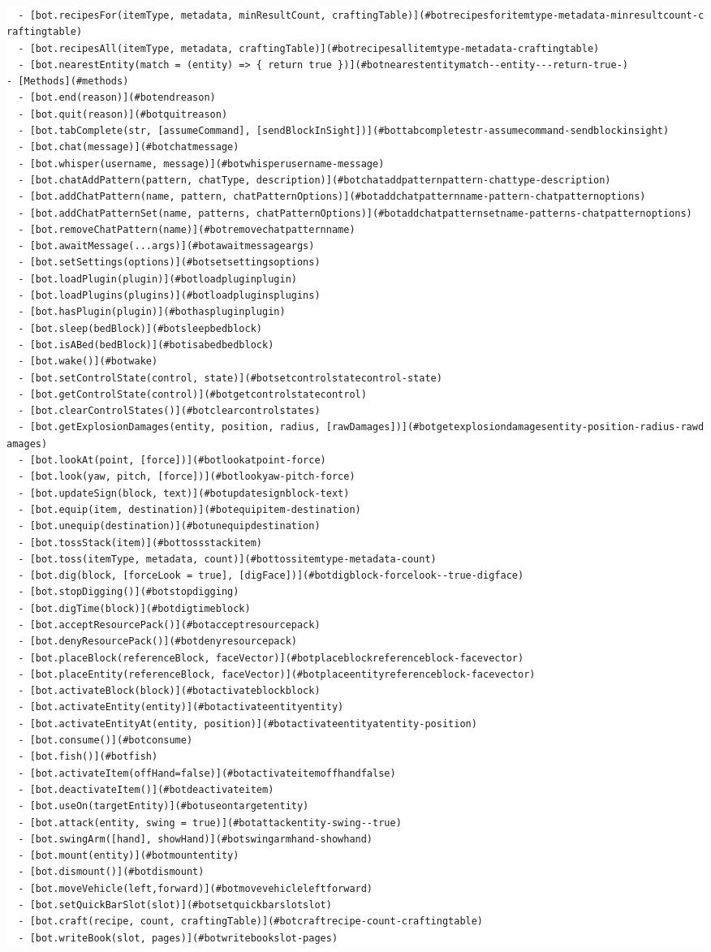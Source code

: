      - [bot.recipesFor(itemType, metadata, minResultCount, craftingTable)](#botrecipesforitemtype-metadata-minresultcount-craftingtable)
      - [bot.recipesAll(itemType, metadata, craftingTable)](#botrecipesallitemtype-metadata-craftingtable)
      - [bot.nearestEntity(match = (entity) => { return true })](#botnearestentitymatch--entity---return-true-)
    - [Methods](#methods)
      - [bot.end(reason)](#botendreason)
      - [bot.quit(reason)](#botquitreason)
      - [bot.tabComplete(str, [assumeCommand], [sendBlockInSight])](#bottabcompletestr-assumecommand-sendblockinsight)
      - [bot.chat(message)](#botchatmessage)
      - [bot.whisper(username, message)](#botwhisperusername-message)
      - [bot.chatAddPattern(pattern, chatType, description)](#botchataddpatternpattern-chattype-description)
      - [bot.addChatPattern(name, pattern, chatPatternOptions)](#botaddchatpatternname-pattern-chatpatternoptions)
      - [bot.addChatPatternSet(name, patterns, chatPatternOptions)](#botaddchatpatternsetname-patterns-chatpatternoptions)
      - [bot.removeChatPattern(name)](#botremovechatpatternname)
      - [bot.awaitMessage(...args)](#botawaitmessageargs)
      - [bot.setSettings(options)](#botsetsettingsoptions)
      - [bot.loadPlugin(plugin)](#botloadpluginplugin)
      - [bot.loadPlugins(plugins)](#botloadpluginsplugins)
      - [bot.hasPlugin(plugin)](#bothaspluginplugin)
      - [bot.sleep(bedBlock)](#botsleepbedblock)
      - [bot.isABed(bedBlock)](#botisabedbedblock)
      - [bot.wake()](#botwake)
      - [bot.setControlState(control, state)](#botsetcontrolstatecontrol-state)
      - [bot.getControlState(control)](#botgetcontrolstatecontrol)
      - [bot.clearControlStates()](#botclearcontrolstates)
      - [bot.getExplosionDamages(entity, position, radius, [rawDamages])](#botgetexplosiondamagesentity-position-radius-rawdamages)
      - [bot.lookAt(point, [force])](#botlookatpoint-force)
      - [bot.look(yaw, pitch, [force])](#botlookyaw-pitch-force)
      - [bot.updateSign(block, text)](#botupdatesignblock-text)
      - [bot.equip(item, destination)](#botequipitem-destination)
      - [bot.unequip(destination)](#botunequipdestination)
      - [bot.tossStack(item)](#bottossstackitem)
      - [bot.toss(itemType, metadata, count)](#bottossitemtype-metadata-count)
      - [bot.dig(block, [forceLook = true], [digFace])](#botdigblock-forcelook--true-digface)
      - [bot.stopDigging()](#botstopdigging)
      - [bot.digTime(block)](#botdigtimeblock)
      - [bot.acceptResourcePack()](#botacceptresourcepack)
      - [bot.denyResourcePack()](#botdenyresourcepack)
      - [bot.placeBlock(referenceBlock, faceVector)](#botplaceblockreferenceblock-facevector)
      - [bot.placeEntity(referenceBlock, faceVector)](#botplaceentityreferenceblock-facevector)
      - [bot.activateBlock(block)](#botactivateblockblock)
      - [bot.activateEntity(entity)](#botactivateentityentity)
      - [bot.activateEntityAt(entity, position)](#botactivateentityatentity-position)
      - [bot.consume()](#botconsume)
      - [bot.fish()](#botfish)
      - [bot.activateItem(offHand=false)](#botactivateitemoffhandfalse)
      - [bot.deactivateItem()](#botdeactivateitem)
      - [bot.useOn(targetEntity)](#botuseontargetentity)
      - [bot.attack(entity, swing = true)](#botattackentity-swing--true)
      - [bot.swingArm([hand], showHand)](#botswingarmhand-showhand)
      - [bot.mount(entity)](#botmountentity)
      - [bot.dismount()](#botdismount)
      - [bot.moveVehicle(left,forward)](#botmovevehicleleftforward)
      - [bot.setQuickBarSlot(slot)](#botsetquickbarslotslot)
      - [bot.craft(recipe, count, craftingTable)](#botcraftrecipe-count-craftingtable)
      - [bot.writeBook(slot, pages)](#botwritebookslot-pages)